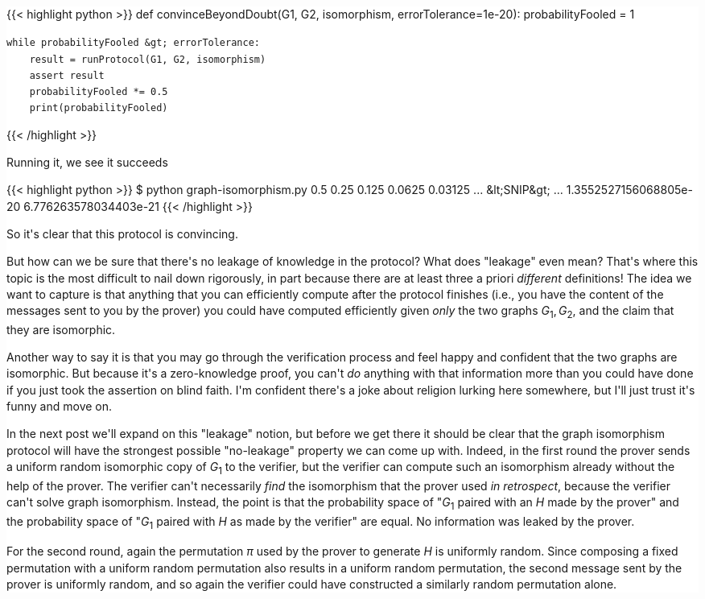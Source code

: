 {{< highlight python >}}
def convinceBeyondDoubt(G1, G2, isomorphism, errorTolerance=1e-20):
    probabilityFooled = 1

    while probabilityFooled &gt; errorTolerance:
        result = runProtocol(G1, G2, isomorphism)
        assert result
        probabilityFooled *= 0.5
        print(probabilityFooled)
{{< /highlight >}}

Running it, we see it succeeds

{{< highlight python >}}
$ python graph-isomorphism.py
0.5
0.25
0.125
0.0625
0.03125
 ...
&amp;lt;SNIP&amp;gt;
 ...
1.3552527156068805e-20
6.776263578034403e-21
{{< /highlight >}}

So it's clear that this protocol is convincing.

But how can we be sure that there's no leakage of knowledge in the protocol? What does "leakage" even mean? That's where this topic is the most difficult to nail down rigorously, in part because there are at least three a priori _different_ definitions! The idea we want to capture is that anything that you can efficiently compute after the protocol finishes (i.e., you have the content of the messages sent to you by the prover) you could have computed efficiently given _only_ the two graphs $G_1, G_2$, and the claim that they are isomorphic.

Another way to say it is that you may go through the verification process and feel happy and confident that the two graphs are isomorphic. But because it's a zero-knowledge proof, you can't _do_ anything with that information more than you could have done if you just took the assertion on blind faith. I'm confident there's a joke about religion lurking here somewhere, but I'll just trust it's funny and move on.

In the next post we'll expand on this "leakage" notion, but before we get there it should be clear that the graph isomorphism protocol will have the strongest possible "no-leakage" property we can come up with. Indeed, in the first round the prover sends a uniform random isomorphic copy of $G_1$ to the verifier, but the verifier can compute such an isomorphism already without the help of the prover. The verifier can't necessarily _find_ the isomorphism that the prover used _in retrospect_, because the verifier can't solve graph isomorphism. Instead, the point is that the probability space of "$G_1$ paired with an $H$ made by the prover" and the probability space of "$G_1$ paired with $H$ as made by the verifier" are equal. No information was leaked by the prover.

For the second round, again the permutation $\pi$ used by the prover to generate $H$ is uniformly random. Since composing a fixed permutation with a uniform random permutation also results in a uniform random permutation, the second message sent by the prover is uniformly random, and so again the verifier could have constructed a similarly random permutation alone.
